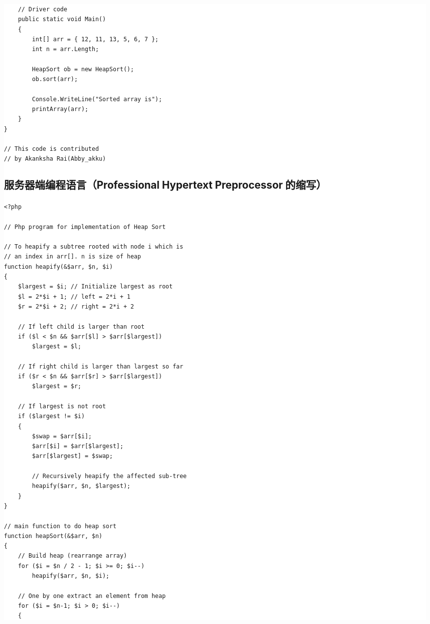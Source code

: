 ```
    // Driver code
    public static void Main()
    {
        int[] arr = { 12, 11, 13, 5, 6, 7 };
        int n = arr.Length;

        HeapSort ob = new HeapSort();
        ob.sort(arr);

        Console.WriteLine("Sorted array is");
        printArray(arr);
    }
}

// This code is contributed
// by Akanksha Rai(Abby_akku)
```

## 服务器端编程语言（Professional Hypertext Preprocessor 的缩写）

```
<?php

// Php program for implementation of Heap Sort

// To heapify a subtree rooted with node i which is
// an index in arr[]. n is size of heap
function heapify(&$arr, $n, $i)
{
    $largest = $i; // Initialize largest as root
    $l = 2*$i + 1; // left = 2*i + 1
    $r = 2*$i + 2; // right = 2*i + 2

    // If left child is larger than root
    if ($l < $n && $arr[$l] > $arr[$largest])
        $largest = $l;

    // If right child is larger than largest so far
    if ($r < $n && $arr[$r] > $arr[$largest])
        $largest = $r;

    // If largest is not root
    if ($largest != $i)
    {
        $swap = $arr[$i];
        $arr[$i] = $arr[$largest];
        $arr[$largest] = $swap;

        // Recursively heapify the affected sub-tree
        heapify($arr, $n, $largest);
    }
}

// main function to do heap sort
function heapSort(&$arr, $n)
{
    // Build heap (rearrange array)
    for ($i = $n / 2 - 1; $i >= 0; $i--)
        heapify($arr, $n, $i);

    // One by one extract an element from heap
    for ($i = $n-1; $i > 0; $i--)
    {
```